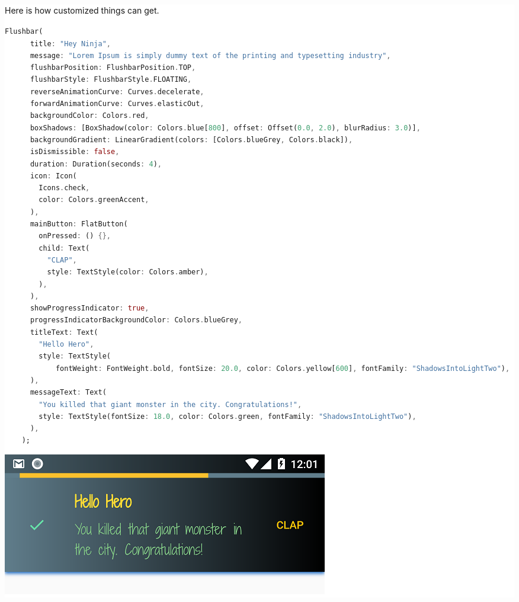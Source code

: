 Here is how customized things can get.

```dart
Flushbar(
      title: "Hey Ninja",
      message: "Lorem Ipsum is simply dummy text of the printing and typesetting industry",
      flushbarPosition: FlushbarPosition.TOP,
      flushbarStyle: FlushbarStyle.FLOATING,
      reverseAnimationCurve: Curves.decelerate,
      forwardAnimationCurve: Curves.elasticOut,
      backgroundColor: Colors.red,
      boxShadows: [BoxShadow(color: Colors.blue[800], offset: Offset(0.0, 2.0), blurRadius: 3.0)],
      backgroundGradient: LinearGradient(colors: [Colors.blueGrey, Colors.black]),
      isDismissible: false,
      duration: Duration(seconds: 4),
      icon: Icon(
        Icons.check,
        color: Colors.greenAccent,
      ),
      mainButton: FlatButton(
        onPressed: () {},
        child: Text(
          "CLAP",
          style: TextStyle(color: Colors.amber),
        ),
      ),
      showProgressIndicator: true,
      progressIndicatorBackgroundColor: Colors.blueGrey,
      titleText: Text(
        "Hello Hero",
        style: TextStyle(
            fontWeight: FontWeight.bold, fontSize: 20.0, color: Colors.yellow[600], fontFamily: "ShadowsIntoLightTwo"),
      ),
      messageText: Text(
        "You killed that giant monster in the city. Congratulations!",
        style: TextStyle(fontSize: 18.0, color: Colors.green, fontFamily: "ShadowsIntoLightTwo"),
      ),
    );
```

![Complete Example](readme_resources/complete_bar.png)
